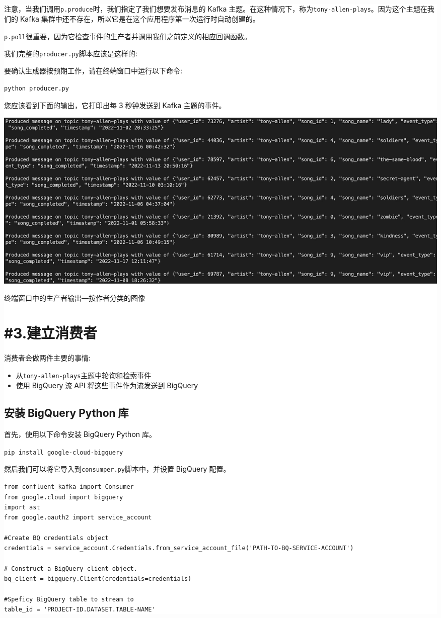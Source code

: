 注意，当我们调用`p.produce`时，我们指定了我们想要发布消息的 Kafka 主题。在这种情况下，称为`tony-allen-plays`。因为这个主题在我们的 Kafka 集群中还不存在，所以它是在这个应用程序第一次运行时自动创建的。

`p.poll`很重要，因为它检查事件的生产者并调用我们之前定义的相应回调函数。

我们完整的`producer.py`脚本应该是这样的:

要确认生成器按预期工作，请在终端窗口中运行以下命令:

```
python producer.py
```

您应该看到下面的输出，它打印出每 3 秒钟发送到 Kafka 主题的事件。

![](img/c97fd6f84bd0dce4fa28ffa14f076260.png)

终端窗口中的生产者输出—按作者分类的图像

# #3.建立消费者

消费者会做两件主要的事情:

*   从`tony-allen-plays`主题中轮询和检索事件
*   使用 BigQuery 流 API 将这些事件作为流发送到 BigQuery

## 安装 BigQuery Python 库

首先，使用以下命令安装 BigQuery Python 库。

```
pip install google-cloud-bigquery
```

然后我们可以将它导入到`consumper.py`脚本中，并设置 BigQuery 配置。

```
from confluent_kafka import Consumer
from google.cloud import bigquery
import ast
from google.oauth2 import service_account

#Create BQ credentials object
credentials = service_account.Credentials.from_service_account_file('PATH-TO-BQ-SERVICE-ACCOUNT')

# Construct a BigQuery client object.
bq_client = bigquery.Client(credentials=credentials)

#Speficy BigQuery table to stream to
table_id = 'PROJECT-ID.DATASET.TABLE-NAME'
```
